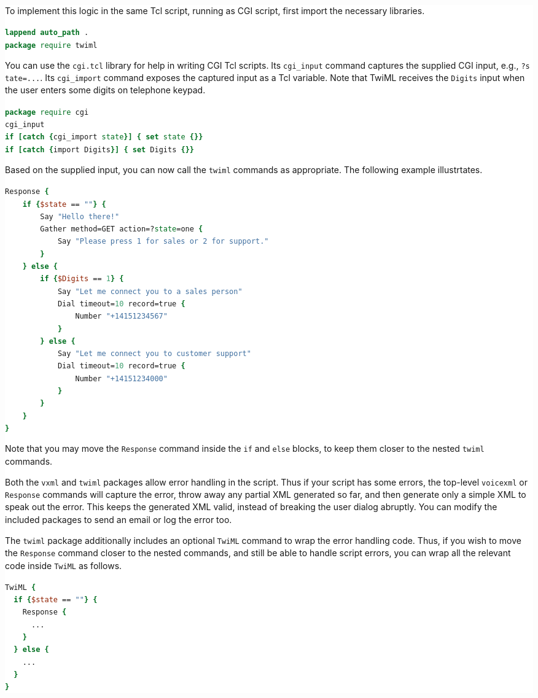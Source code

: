 To implement this logic in the same Tcl script, running as CGI script,
first import the necessary libraries. 
```Tcl
lappend auto_path .
package require twiml
```
You can use the `cgi.tcl` library for help in writing CGI Tcl scripts.
Its `cgi_input` command captures the supplied CGI input, e.g., `?state=...`.
Its `cgi_import` command exposes the captured input as a Tcl variable.
Note that TwiML receives the `Digits` input when the user enters some digits on
telephone keypad.
```Tcl
package require cgi
cgi_input
if [catch {cgi_import state}] { set state {}}
if [catch {import Digits}] { set Digits {}}
```
Based on the supplied input, you can now call the `twiml` commands
as appropriate. The following example illustrtates.
```Tcl
Response {
    if {$state == ""} {
		Say "Hello there!"
		Gather method=GET action=?state=one {
			Say "Please press 1 for sales or 2 for support."
		}
    } else {
		if {$Digits == 1} {
			Say "Let me connect you to a sales person"
			Dial timeout=10 record=true {
				Number "+14151234567"
			}
		} else {
			Say "Let me connect you to customer support"
			Dial timeout=10 record=true {
				Number "+14151234000"
			}
		}
	}
}
```

Note that you may move the `Response` command inside the `if` and `else`
blocks, to keep them closer to the nested `twiml` commands.

Both the `vxml` and `twiml` packages allow error handling in the script.
Thus if your script has some errors, the top-level `voicexml` or `Response`
commands will capture the error, throw away any partial XML generated so far,
and then generate only a simple XML to speak out the error. This keeps the
generated XML valid, instead of breaking the user dialog abruptly. You can
modify the included packages to send an email or log the error too.

The `twiml` package additionally includes an optional `TwiML` command to
wrap the error handling code. Thus, if you wish to move the `Response` command
closer to the nested commands, and still be able to handle script errors,
you can wrap all the relevant code inside `TwiML` as follows.
```Tcl
TwiML {
  if {$state == ""} {
    Response {
      ...
    }
  } else {
    ...
  }
}
```